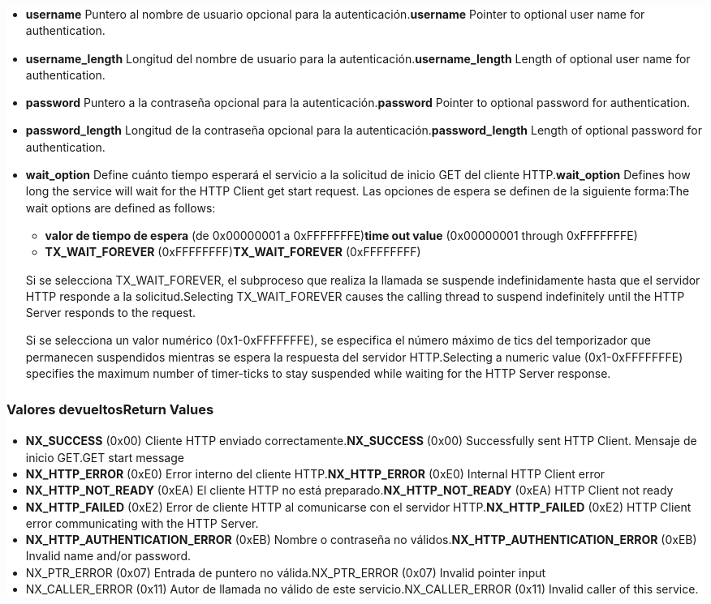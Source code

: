  - <span data-ttu-id="b132d-242">**username** Puntero al nombre de usuario opcional para la autenticación.</span><span class="sxs-lookup"><span data-stu-id="b132d-242">**username** Pointer to optional user name for authentication.</span></span>
 - <span data-ttu-id="b132d-243">**username_length** Longitud del nombre de usuario para la autenticación.</span><span class="sxs-lookup"><span data-stu-id="b132d-243">**username_length** Length of optional user name for authentication.</span></span>
 - <span data-ttu-id="b132d-244">**password** Puntero a la contraseña opcional para la autenticación.</span><span class="sxs-lookup"><span data-stu-id="b132d-244">**password** Pointer to optional password for authentication.</span></span>
 - <span data-ttu-id="b132d-245">**password_length** Longitud de la contraseña opcional para la autenticación.</span><span class="sxs-lookup"><span data-stu-id="b132d-245">**password_length** Length of optional password for authentication.</span></span>
 - <span data-ttu-id="b132d-246">**wait_option** Define cuánto tiempo esperará el servicio a la solicitud de inicio GET del cliente HTTP.</span><span class="sxs-lookup"><span data-stu-id="b132d-246">**wait_option** Defines how long the service will wait for the HTTP Client get start request.</span></span> <span data-ttu-id="b132d-247">Las opciones de espera se definen de la siguiente forma:</span><span class="sxs-lookup"><span data-stu-id="b132d-247">The wait options are defined as follows:</span></span>
    - <span data-ttu-id="b132d-248">**valor de tiempo de espera** (de 0x00000001 a 0xFFFFFFFE)</span><span class="sxs-lookup"><span data-stu-id="b132d-248">**time out value** (0x00000001 through 0xFFFFFFFE)</span></span>
    - <span data-ttu-id="b132d-249">**TX_WAIT_FOREVER** (0xFFFFFFFF)</span><span class="sxs-lookup"><span data-stu-id="b132d-249">**TX_WAIT_FOREVER** (0xFFFFFFFF)</span></span>

    <span data-ttu-id="b132d-250">Si se selecciona TX_WAIT_FOREVER, el subproceso que realiza la llamada se suspende indefinidamente hasta que el servidor HTTP responde a la solicitud.</span><span class="sxs-lookup"><span data-stu-id="b132d-250">Selecting TX_WAIT_FOREVER causes the calling thread to suspend indefinitely until the HTTP Server responds to the request.</span></span>

    <span data-ttu-id="b132d-251">Si se selecciona un valor numérico (0x1-0xFFFFFFFE), se especifica el número máximo de tics del temporizador que permanecen suspendidos mientras se espera la respuesta del servidor HTTP.</span><span class="sxs-lookup"><span data-stu-id="b132d-251">Selecting a numeric value (0x1-0xFFFFFFFE) specifies the maximum number of timer-ticks to stay suspended while waiting for the HTTP Server response.</span></span>

### <a name="return-values"></a><span data-ttu-id="b132d-252">Valores devueltos</span><span class="sxs-lookup"><span data-stu-id="b132d-252">Return Values</span></span>

 - <span data-ttu-id="b132d-253">**NX_SUCCESS** (0x00) Cliente HTTP enviado correctamente.</span><span class="sxs-lookup"><span data-stu-id="b132d-253">**NX_SUCCESS** (0x00) Successfully sent HTTP Client.</span></span> <span data-ttu-id="b132d-254">Mensaje de inicio GET.</span><span class="sxs-lookup"><span data-stu-id="b132d-254">GET start message</span></span>
 - <span data-ttu-id="b132d-255">**NX_HTTP_ERROR** (0xE0) Error interno del cliente HTTP.</span><span class="sxs-lookup"><span data-stu-id="b132d-255">**NX_HTTP_ERROR** (0xE0) Internal HTTP Client error</span></span>
 - <span data-ttu-id="b132d-256">**NX_HTTP_NOT_READY** (0xEA) El cliente HTTP no está preparado.</span><span class="sxs-lookup"><span data-stu-id="b132d-256">**NX_HTTP_NOT_READY** (0xEA) HTTP Client not ready</span></span>
 - <span data-ttu-id="b132d-257">**NX_HTTP_FAILED** (0xE2) Error de cliente HTTP al comunicarse con el servidor HTTP.</span><span class="sxs-lookup"><span data-stu-id="b132d-257">**NX_HTTP_FAILED** (0xE2) HTTP Client error communicating with the HTTP Server.</span></span>
 - <span data-ttu-id="b132d-258">**NX_HTTP_AUTHENTICATION_ERROR** (0xEB) Nombre o contraseña no válidos.</span><span class="sxs-lookup"><span data-stu-id="b132d-258">**NX_HTTP_AUTHENTICATION_ERROR** (0xEB) Invalid name and/or password.</span></span>
 - <span data-ttu-id="b132d-259">NX_PTR_ERROR (0x07) Entrada de puntero no válida.</span><span class="sxs-lookup"><span data-stu-id="b132d-259">NX_PTR_ERROR (0x07) Invalid pointer input</span></span>
 - <span data-ttu-id="b132d-260">NX_CALLER_ERROR (0x11) Autor de llamada no válido de este servicio.</span><span class="sxs-lookup"><span data-stu-id="b132d-260">NX_CALLER_ERROR (0x11) Invalid caller of this service.</span></span>

